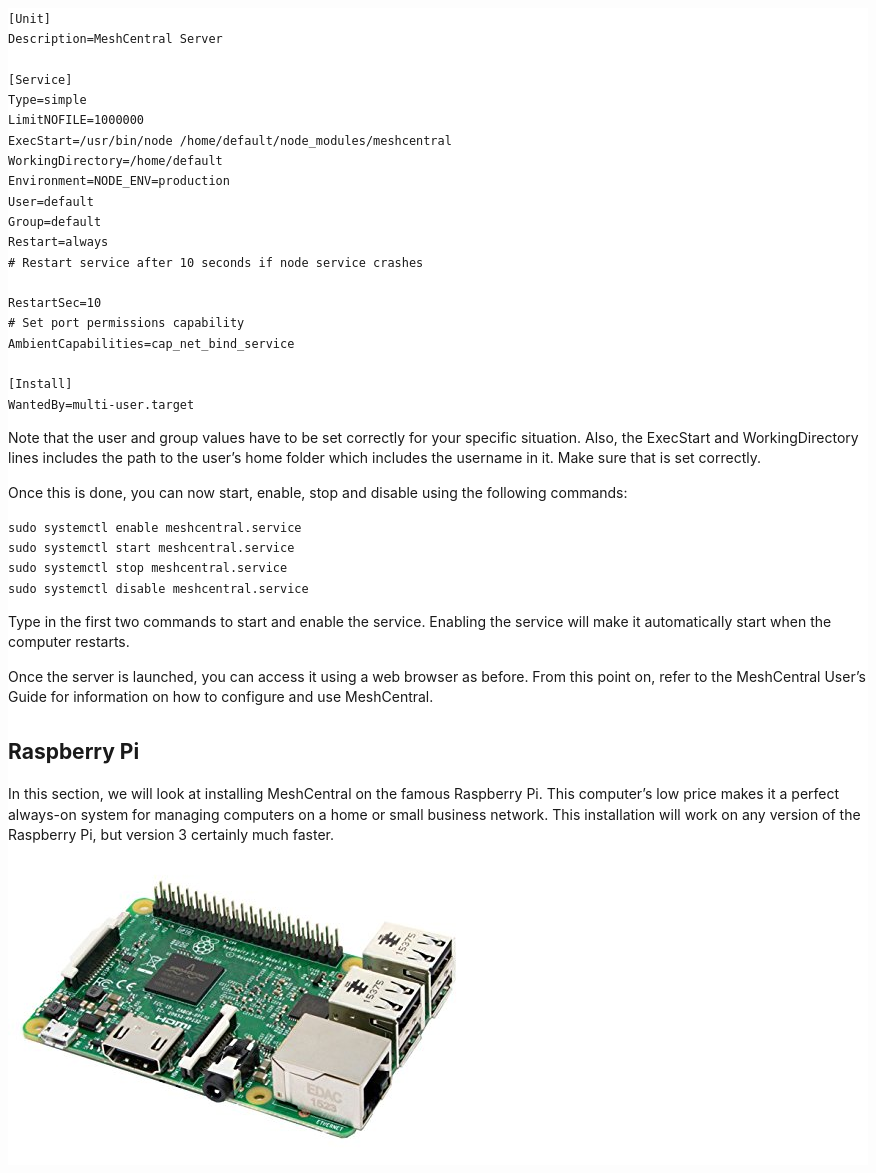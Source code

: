 ```
[Unit]
Description=MeshCentral Server

[Service]
Type=simple
LimitNOFILE=1000000
ExecStart=/usr/bin/node /home/default/node_modules/meshcentral
WorkingDirectory=/home/default
Environment=NODE_ENV=production
User=default
Group=default
Restart=always
# Restart service after 10 seconds if node service crashes

RestartSec=10
# Set port permissions capability
AmbientCapabilities=cap_net_bind_service

[Install]
WantedBy=multi-user.target
```

Note that the user and group values have to be set correctly for your specific situation. Also, the ExecStart and WorkingDirectory lines includes the path to the user’s home folder which includes the username in it. Make sure that is set correctly.

Once this is done, you can now start, enable, stop and disable using the following commands:

```
sudo systemctl enable meshcentral.service
sudo systemctl start meshcentral.service
sudo systemctl stop meshcentral.service
sudo systemctl disable meshcentral.service
```

Type in the first two commands to start and enable the service. Enabling the service will make it automatically start when the computer restarts.

Once the server is launched, you can access it using a web browser as before. From this point on, refer to the MeshCentral User’s Guide for information on how to configure and use MeshCentral.

## Raspberry Pi

In this section, we will look at installing MeshCentral on the famous Raspberry Pi. This computer’s low price makes it a perfect always-on system for managing computers on a home or small business network. This installation will work on any version of the Raspberry Pi, but version 3 certainly much faster.

![](images/2022-05-17-00-16-40.png)
